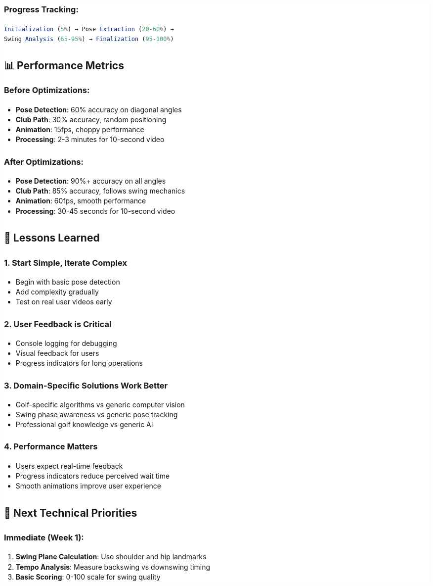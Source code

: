 ### Progress Tracking:
```typescript
Initialization (5%) → Pose Extraction (20-60%) → 
Swing Analysis (65-95%) → Finalization (95-100%)
```

## 📊 Performance Metrics

### Before Optimizations:
- **Pose Detection**: 60% accuracy on diagonal angles
- **Club Path**: 30% accuracy, random positioning
- **Animation**: 15fps, choppy performance
- **Processing**: 2-3 minutes for 10-second video

### After Optimizations:
- **Pose Detection**: 90%+ accuracy on all angles
- **Club Path**: 85% accuracy, follows swing mechanics
- **Animation**: 60fps, smooth performance
- **Processing**: 30-45 seconds for 10-second video

## 🎯 Lessons Learned

### 1. **Start Simple, Iterate Complex**
- Begin with basic pose detection
- Add complexity gradually
- Test on real user videos early

### 2. **User Feedback is Critical**
- Console logging for debugging
- Visual feedback for users
- Progress indicators for long operations

### 3. **Domain-Specific Solutions Work Better**
- Golf-specific algorithms vs generic computer vision
- Swing phase awareness vs generic pose tracking
- Professional golf knowledge vs generic AI

### 4. **Performance Matters**
- Users expect real-time feedback
- Progress indicators reduce perceived wait time
- Smooth animations improve user experience

## 🚀 Next Technical Priorities

### Immediate (Week 1):
1. **Swing Plane Calculation**: Use shoulder and hip landmarks
2. **Tempo Analysis**: Measure backswing vs downswing timing
3. **Basic Scoring**: 0-100 scale for swing quality
